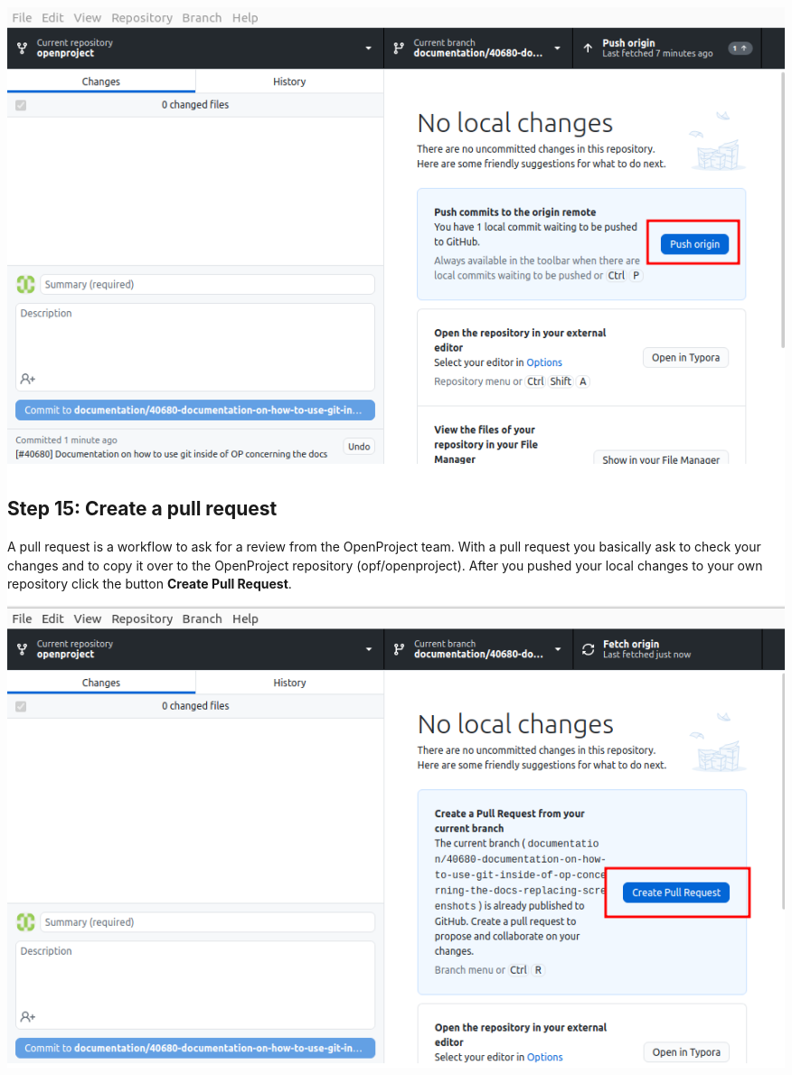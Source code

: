 ![push origin in github desktop](push-origin-in-github-desktop.png)

## Step 15: Create a pull request

A pull request is a workflow to ask for a review from the OpenProject team. With a pull request you basically ask to check your changes and to copy it over to the OpenProject repository (opf/openproject). After you pushed your local changes to your own repository click the button **Create Pull Request**.

![Create a pull request](create-pull-request-github-desktop.png)
